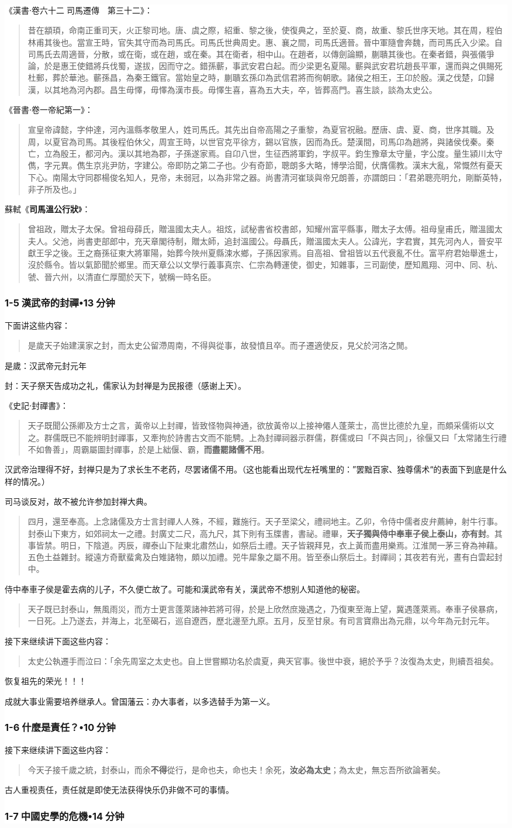 《漢書·卷六十二 司馬遷傳　第三十二》：

>昔在顓頊，命南正重司天，火正黎司地。唐、虞之際，紹重、黎之後，使復典之，至於夏、商，故重、黎氏世序天地。其在周，程伯林甫其後也。當宣王時，官失其守而為司馬氏。司馬氏世典周史。惠、襄之間，司馬氏適晉。晉中軍隨會奔魏，而司馬氏入少梁。自司馬氏去周適晉，分散，或在衛，或在趙，或在秦。其在衛者，相中山。在趙者，以傳劍論顯，蒯聵其後也。在秦者錯，與張儀爭論，於是惠王使錯將兵伐蜀，遂拔，因而守之。錯孫蘄，事武安君白起。而少梁更名夏陽。蘄與武安君坑趙長平軍，還而與之俱賜死杜郵，葬於華池。蘄孫昌，為秦王鐵官。當始皇之時，蒯聵玄孫卬為武信君將而徇朝歌。諸侯之相王，王卬於殷。漢之伐楚，卬歸漢，以其地為河內郡。昌生毋懌，毋懌為漢市長。毋懌生喜，喜為五大夫，卒，皆葬高門。喜生談，談為太史公。

《晉書·卷一帝紀第一》：

>宣皇帝諱懿，字仲達，河內溫縣孝敬里人，姓司馬氏。其先出自帝高陽之子重黎，為夏官祝融。歷唐、虞、夏、商，世序其職。及周，以夏官為司馬。其後程伯休父，周宣王時，以世官克平徐方，錫以官族，因而為氏。楚漢間，司馬卬為趙將，與諸侯伐秦。秦亡，立為殷王，都河內。漢以其地為郡，子孫遂家焉。自卬八世，生征西將軍鈞，字叔平。鈞生豫章太守量，字公度。量生潁川太守儁，字元異。儁生京兆尹防，字建公。帝即防之第二子也。少有奇節，聰朗多大略，博學洽聞，伏膺儒教。漢末大亂，常慨然有憂天下心。南陽太守同郡楊俊名知人，見帝，未弱冠，以為非常之器。尚書清河崔琰與帝兄朗善，亦謂朗曰：「君弟聰亮明允，剛斷英特，非子所及也。」

蘇軾《**司馬溫公行狀**》：

>曾祖政，贈太子太保。曾祖母薛氏，贈溫國太夫人。祖炫，試秘書省校書郎，知耀州富平縣事，贈太子太傅。祖母皇甫氏，贈溫國太夫人。父池，尚書吏部郎中，充天章閣待制，贈太師，追封溫國公。母聶氏，贈溫國太夫人。公諱光，字君實，其先河內人，晉安平獻王孚之後。王之裔孫征東大將軍陽，始葬今陜州夏縣涑水鄉，子孫因家焉。自高祖、曾祖皆以五代衰亂不仕。富平府君始舉進士，沒於縣令。皆以氣節聞於鄉里。而天章公以文學行義事真宗、仁宗為轉運使，御史，知雜事，三司副使，歷知鳳翔、河中、同、杭、虢、晉六州，以清直仁厚聞於天下，號稱一時名臣。
### 1-5 漢武帝的封禪•13 分钟

下面讲这些内容：

>是歲天子始建漢家之封，而太史公留滯周南，不得與從事，故發憤且卒。而子遷適使反，見父於河洛之閒。

是歲：汉武帝元封元年

封：天子祭天告成功之礼，儒家认为封禅是为民报德（感谢上天）。

《史記·封禪書》：

>天子既聞公孫卿及方士之言，黃帝以上封禪，皆致怪物與神通，欲放黃帝以上接神僊人蓬萊士，高世比德於九皇，而頗采儒術以文之。群儒既已不能辨明封禪事，又牽拘於詩書古文而不能騁。上為封禪祠器示群儒，群儒或曰「不與古同」，徐偃又曰「太常諸生行禮不如魯善」，周霸屬圖封禪事，於是上絀偃、霸，**而盡罷諸儒不用**。

汉武帝治理得不好，封禅只是为了求长生不老药，尽罢诸儒不用。（这也能看出现代左衽嘴里的：”罢黜百家、独尊儒术“的表面下到底是什么样的情况。）

司马谈反对，故不被允许参加封禅大典。

>四月，還至奉高。上念諸儒及方士言封禪人人殊，不經，難施行。天子至梁父，禮祠地主。乙卯，令侍中儒者皮弁薦紳，射牛行事。封泰山下東方，如郊祠太一之禮。封廣丈二尺，高九尺，其下則有玉牒書，書祕。禮畢，**天子獨與侍中奉車子侯上泰山，亦有封**。其事皆禁。明日，下陰道。丙辰，禪泰山下阯東北肅然山，如祭后土禮。天子皆親拜見，衣上黃而盡用樂焉。江淮閒一茅三脊為神藉。五色土益雜封。縱遠方奇獸蜚禽及白雉諸物，頗以加禮。兕牛犀象之屬不用。皆至泰山祭后土。封禪祠；其夜若有光，晝有白雲起封中。

侍中奉車子侯是霍去病的儿子，不久便亡故了。可能和漢武帝有关，漢武帝不想别人知道他的秘密。

>天子既已封泰山，無風雨災，而方士更言蓬萊諸神若將可得，於是上欣然庶幾遇之，乃復東至海上望，冀遇蓬萊焉。奉車子侯暴病，一日死。上乃遂去，并海上，北至碣石，巡自遼西，歷北邊至九原。五月，反至甘泉。有司言寶鼎出為元鼎，以今年為元封元年。

接下来继续讲下面这些内容：

>太史公執遷手而泣曰：「余先周室之太史也。自上世嘗顯功名於虞夏，典天官事。後世中衰，絕於予乎？汝復為太史，則續吾祖矣。

恢复祖先的荣光！！！

成就大事业需要培养继承人。曾国藩云：办大事者，以多选替手为第一义。
### 1-6 什麼是責任？•10 分钟

接下来继续讲下面这些内容：

>今天子接千歲之統，封泰山，而余**不得**從行，是命也夫，命也夫！余死，**汝必為太史**；為太史，無忘吾所欲論著矣。

古人重视责任，责任就是即使无法获得快乐仍非做不可的事情。
### 1-7 中國史學的危機•14 分钟
